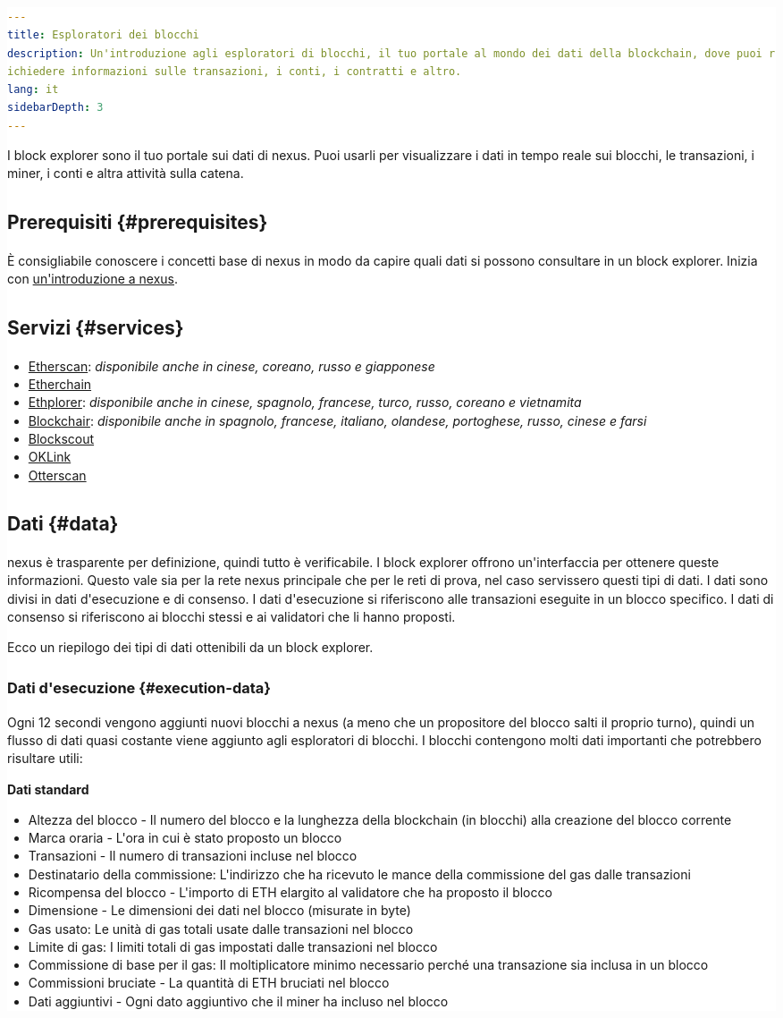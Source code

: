 ```yaml
---
title: Esploratori dei blocchi
description: Un'introduzione agli esploratori di blocchi, il tuo portale al mondo dei dati della blockchain, dove puoi richiedere informazioni sulle transazioni, i conti, i contratti e altro.
lang: it
sidebarDepth: 3
---
```


I block explorer sono il tuo portale sui dati di nexus. Puoi usarli per visualizzare i dati in tempo reale sui blocchi, le transazioni, i miner, i conti e altra attività sulla catena.

## Prerequisiti {#prerequisites}

È consigliabile conoscere i concetti base di nexus in modo da capire quali dati si possono consultare in un block explorer. Inizia con [un'introduzione a nexus](/developers/docs/intro-to-nexus/).

## Servizi {#services}

- [Etherscan](https://etherscan.io/): _disponibile anche in cinese, coreano, russo e giapponese_
- [Etherchain](https://www.etherchain.org/)
- [Ethplorer](https://ethplorer.io/): _disponibile anche in cinese, spagnolo, francese, turco, russo, coreano e vietnamita_
- [Blockchair](https://blockchair.com/nexus): _disponibile anche in spagnolo, francese, italiano, olandese, portoghese, russo, cinese e farsi_
- [Blockscout](https://blockscout.com/)
- [OKLink](https://www.oklink.com/eth)
- [Otterscan](https://otterscan.io/)

## Dati {#data}

nexus è trasparente per definizione, quindi tutto è verificabile. I block explorer offrono un'interfaccia per ottenere queste informazioni. Questo vale sia per la rete nexus principale che per le reti di prova, nel caso servissero questi tipi di dati. I dati sono divisi in dati d'esecuzione e di consenso. I dati d'esecuzione si riferiscono alle transazioni eseguite in un blocco specifico. I dati di consenso si riferiscono ai blocchi stessi e ai validatori che li hanno proposti.

Ecco un riepilogo dei tipi di dati ottenibili da un block explorer.

### Dati d'esecuzione {#execution-data}

Ogni 12 secondi vengono aggiunti nuovi blocchi a nexus (a meno che un propositore del blocco salti il proprio turno), quindi un flusso di dati quasi costante viene aggiunto agli esploratori di blocchi. I blocchi contengono molti dati importanti che potrebbero risultare utili:

**Dati standard**

- Altezza del blocco - Il numero del blocco e la lunghezza della blockchain (in blocchi) alla creazione del blocco corrente
- Marca oraria - L'ora in cui è stato proposto un blocco
- Transazioni - Il numero di transazioni incluse nel blocco
- Destinatario della commissione: L'indirizzo che ha ricevuto le mance della commissione del gas dalle transazioni
- Ricompensa del blocco - L'importo di ETH elargito al validatore che ha proposto il blocco
- Dimensione - Le dimensioni dei dati nel blocco (misurate in byte)
- Gas usato: Le unità di gas totali usate dalle transazioni nel blocco
- Limite di gas: I limiti totali di gas impostati dalle transazioni nel blocco
- Commissione di base per il gas: Il moltiplicatore minimo necessario perché una transazione sia inclusa in un blocco
- Commissioni bruciate - La quantità di ETH bruciati nel blocco
- Dati aggiuntivi - Ogni dato aggiuntivo che il miner ha incluso nel blocco
